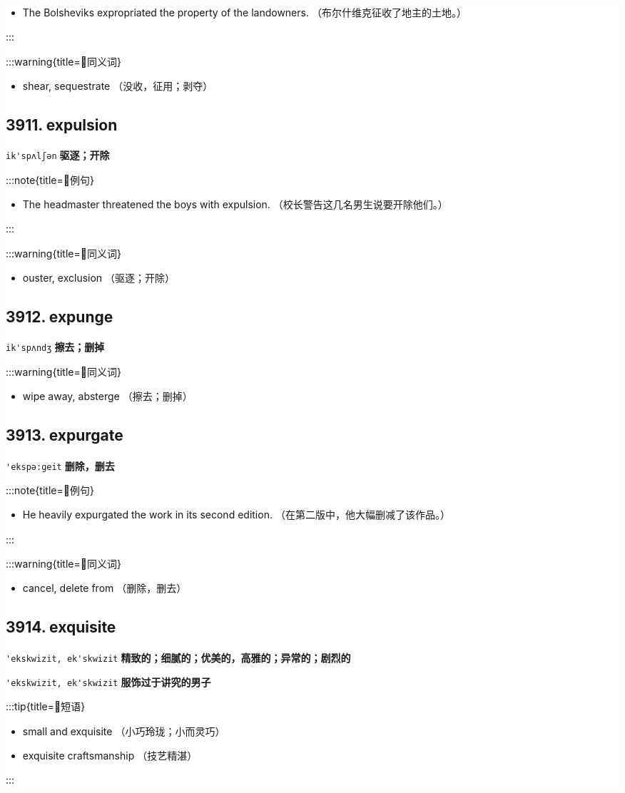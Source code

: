 - The Bolsheviks expropriated the property of the landowners. （布尔什维克征收了地主的土地。）

:::

:::warning{title=🤔同义词}

- shear, sequestrate （没收，征用；剥夺）


## 3911. expulsion

`ik'spʌlʃən`  **驱逐；开除**

:::note{title=🎤例句}

- The headmaster threatened the boys with expulsion. （校长警告这几名男生说要开除他们。）

:::

:::warning{title=🤔同义词}

- ouster, exclusion （驱逐；开除）


## 3912. expunge

`ik'spʌndʒ`  **擦去；删掉**

:::warning{title=🤔同义词}

- wipe away, absterge （擦去；删掉）


## 3913. expurgate

`'ekspə:ɡeit`  **删除，删去**

:::note{title=🎤例句}

- He heavily expurgated the work in its second edition. （在第二版中，他大幅删减了该作品。）

:::

:::warning{title=🤔同义词}

- cancel, delete from （删除，删去）


## 3914. exquisite

`'ekskwizit, ek'skwizit`  **精致的；细腻的；优美的，高雅的；异常的；剧烈的**

`'ekskwizit, ek'skwizit`  **服饰过于讲究的男子**

:::tip{title=🤩短语}

- small and exquisite （小巧玲珑；小而灵巧）

- exquisite craftsmanship （技艺精湛）

:::
